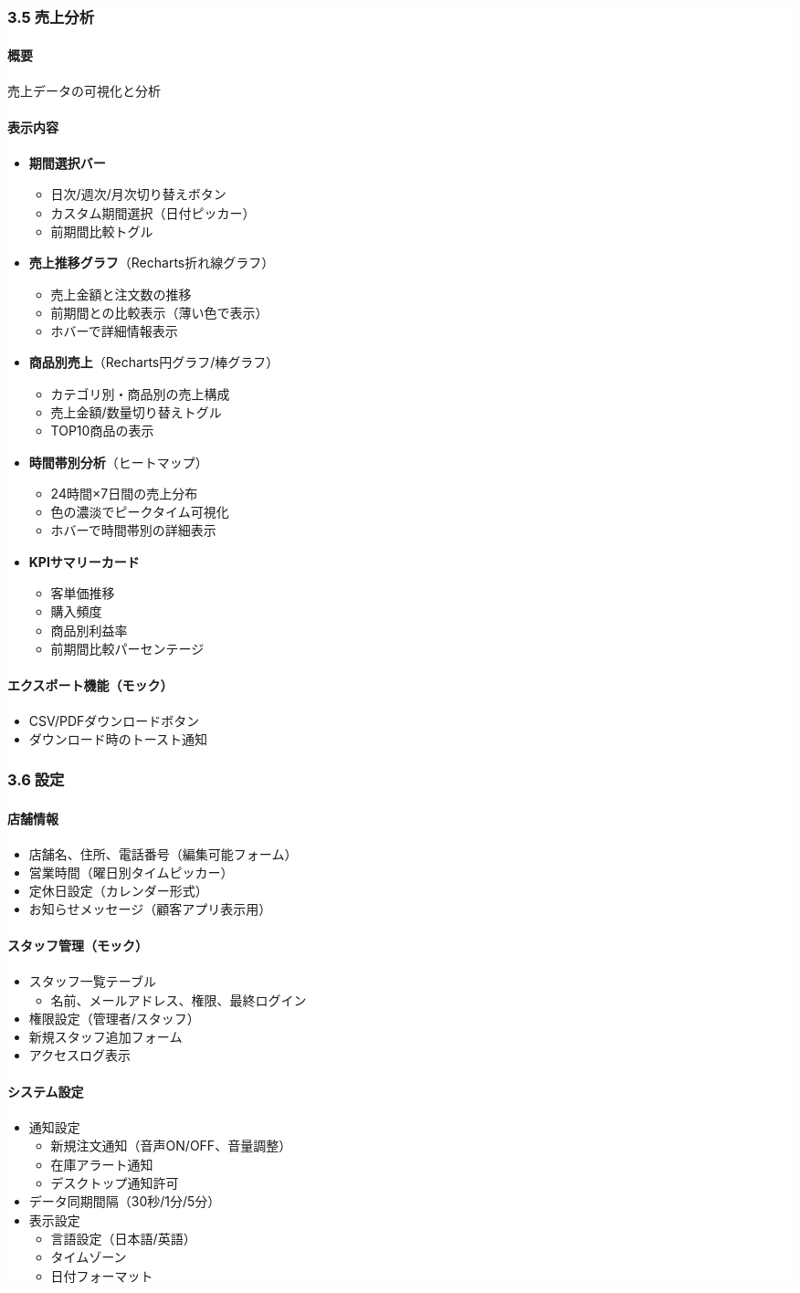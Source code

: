 ### 3.5 売上分析
#### 概要
売上データの可視化と分析

#### 表示内容
- **期間選択バー**
  - 日次/週次/月次切り替えボタン
  - カスタム期間選択（日付ピッカー）
  - 前期間比較トグル

- **売上推移グラフ**（Recharts折れ線グラフ）
  - 売上金額と注文数の推移
  - 前期間との比較表示（薄い色で表示）
  - ホバーで詳細情報表示
  
- **商品別売上**（Recharts円グラフ/棒グラフ）
  - カテゴリ別・商品別の売上構成
  - 売上金額/数量切り替えトグル
  - TOP10商品の表示
  
- **時間帯別分析**（ヒートマップ）
  - 24時間×7日間の売上分布
  - 色の濃淡でピークタイム可視化
  - ホバーで時間帯別の詳細表示
  
- **KPIサマリーカード**
  - 客単価推移
  - 購入頻度
  - 商品別利益率
  - 前期間比較パーセンテージ

#### エクスポート機能（モック）
- CSV/PDFダウンロードボタン
- ダウンロード時のトースト通知

### 3.6 設定
#### 店舗情報
- 店舗名、住所、電話番号（編集可能フォーム）
- 営業時間（曜日別タイムピッカー）
- 定休日設定（カレンダー形式）
- お知らせメッセージ（顧客アプリ表示用）

#### スタッフ管理（モック）
- スタッフ一覧テーブル
  - 名前、メールアドレス、権限、最終ログイン
- 権限設定（管理者/スタッフ）
- 新規スタッフ追加フォーム
- アクセスログ表示

#### システム設定
- 通知設定
  - 新規注文通知（音声ON/OFF、音量調整）
  - 在庫アラート通知
  - デスクトップ通知許可
- データ同期間隔（30秒/1分/5分）
- 表示設定
  - 言語設定（日本語/英語）
  - タイムゾーン
  - 日付フォーマット
